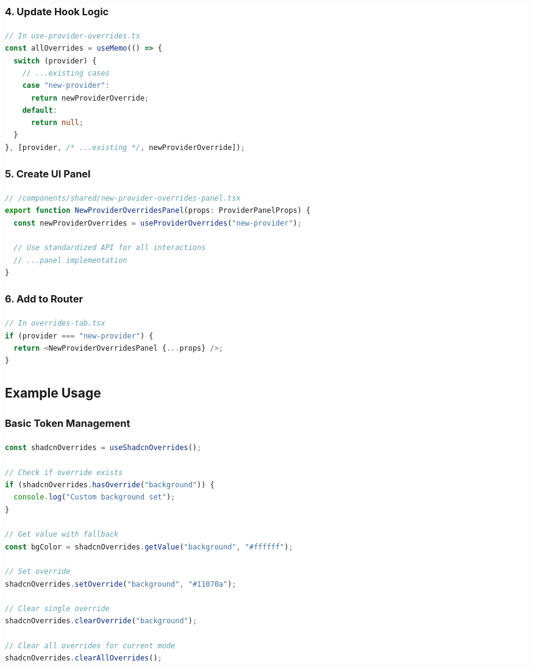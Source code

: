### 4. Update Hook Logic

```typescript
// In use-provider-overrides.ts
const allOverrides = useMemo(() => {
  switch (provider) {
    // ...existing cases
    case "new-provider":
      return newProviderOverride;
    default:
      return null;
  }
}, [provider, /* ...existing */, newProviderOverride]);
```

### 5. Create UI Panel

```typescript
// /components/shared/new-provider-overrides-panel.tsx
export function NewProviderOverridesPanel(props: ProviderPanelProps) {
  const newProviderOverrides = useProviderOverrides("new-provider");

  // Use standardized API for all interactions
  // ...panel implementation
}
```

### 6. Add to Router

```typescript
// In overrides-tab.tsx
if (provider === "new-provider") {
  return <NewProviderOverridesPanel {...props} />;
}
```

## Example Usage

### Basic Token Management

```typescript
const shadcnOverrides = useShadcnOverrides();

// Check if override exists
if (shadcnOverrides.hasOverride("background")) {
  console.log("Custom background set");
}

// Get value with fallback
const bgColor = shadcnOverrides.getValue("background", "#ffffff");

// Set override
shadcnOverrides.setOverride("background", "#11070a");

// Clear single override
shadcnOverrides.clearOverride("background");

// Clear all overrides for current mode
shadcnOverrides.clearAllOverrides();
```
